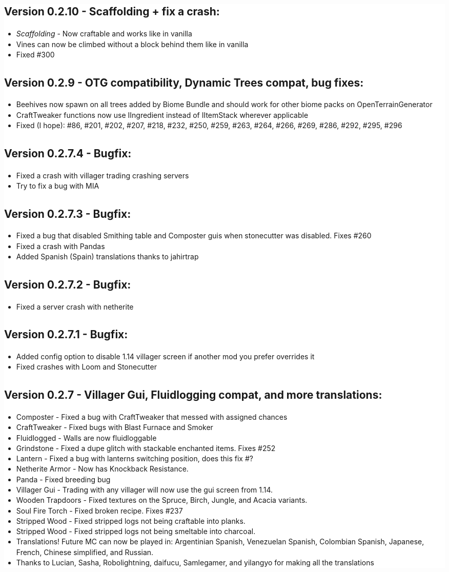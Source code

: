 ## Version 0.2.10 - Scaffolding + fix a crash:
- *Scaffolding* - Now craftable and works like in vanilla
- Vines can now be climbed without a block behind them like in vanilla
- Fixed #300

## Version 0.2.9 - OTG compatibility, Dynamic Trees compat, bug fixes:
- Beehives now spawn on all trees added by Biome Bundle and should work for other biome packs on OpenTerrainGenerator
- CraftTweaker functions now use IIngredient instead of IItemStack wherever applicable
- Fixed (I hope): #86, #201, #202, #207, #218, #232, #250, #259, #263, #264, #266, #269, #286, #292, #295, #296

## Version 0.2.7.4 - Bugfix:
- Fixed a crash with villager trading crashing servers
- Try to fix a bug with MIA

## Version 0.2.7.3 - Bugfix:
- Fixed a bug that disabled Smithing table and Composter guis when stonecutter was disabled. Fixes #260
- Fixed a crash with Pandas
- Added Spanish (Spain) translations thanks to jahirtrap

## Version 0.2.7.2 - Bugfix:
- Fixed a server crash with netherite

## Version 0.2.7.1 - Bugfix:
- Added config option to disable 1.14 villager screen if another mod you prefer overrides it
- Fixed crashes with Loom and Stonecutter

## Version 0.2.7 - Villager Gui, Fluidlogging compat, and more translations:
- Composter - Fixed a bug with CraftTweaker that messed with assigned chances
- CraftTweaker - Fixed bugs with Blast Furnace and Smoker
- Fluidlogged - Walls are now fluidloggable
- Grindstone - Fixed a dupe glitch with stackable enchanted items. Fixes #252
- Lantern - Fixed a bug with lanterns switching position, does this fix #?
- Netherite Armor - Now has Knockback Resistance.
- Panda - Fixed breeding bug
- Villager Gui - Trading with any villager will now use the gui screen from 1.14.
- Wooden Trapdoors - Fixed textures on the Spruce, Birch, Jungle, and Acacia variants.
- Soul Fire Torch - Fixed broken recipe. Fixes #237
- Stripped Wood - Fixed stripped logs not being craftable into planks.
- Stripped Wood - Fixed stripped logs not being smeltable into charcoal.
- Translations! Future MC can now be played in: Argentinian Spanish, Venezuelan Spanish, Colombian Spanish, Japanese, French, Chinese simplified, and Russian.
- Thanks to Lucian, Sasha, Robolightning, daifucu, Samlegamer, and yilangyo for making all the translations
